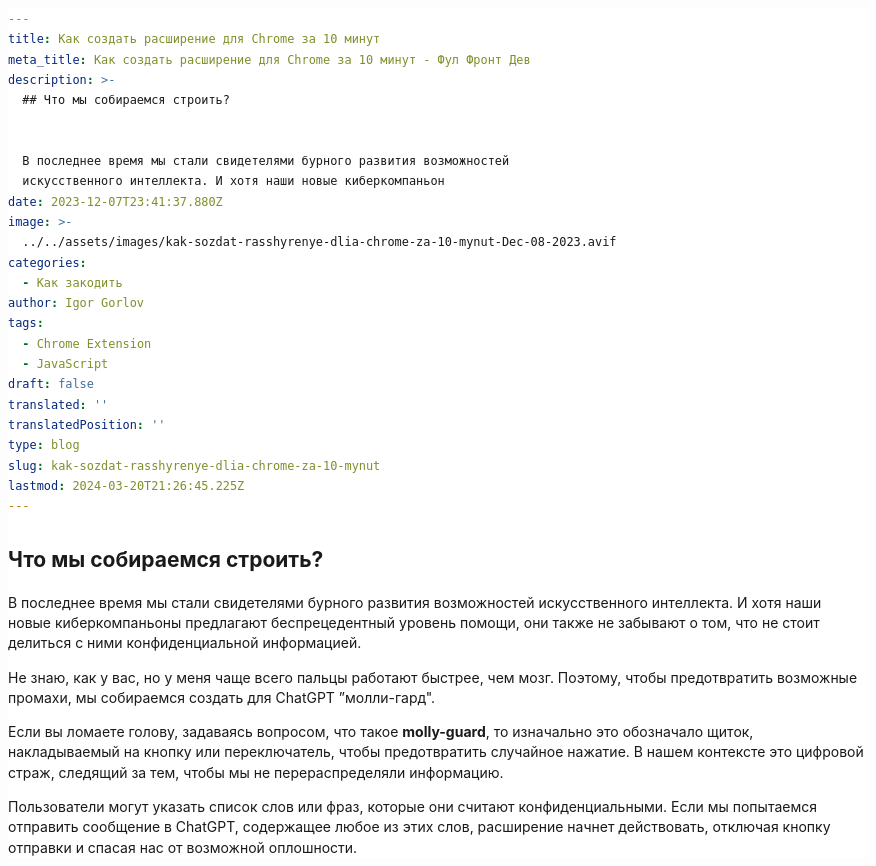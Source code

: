 ```yaml
---
title: Как создать расширение для Chrome за 10 минут
meta_title: Как создать расширение для Chrome за 10 минут - Фул Фронт Дев
description: >-
  ## Что мы собираемся строить?


  В последнее время мы стали свидетелями бурного развития возможностей
  искусственного интеллекта. И хотя наши новые киберкомпаньон
date: 2023-12-07T23:41:37.880Z
image: >-
  ../../assets/images/kak-sozdat-rasshyrenye-dlia-chrome-za-10-mynut-Dec-08-2023.avif
categories:
  - Как закодить
author: Igor Gorlov
tags:
  - Chrome Extension
  - JavaScript
draft: false
translated: ''
translatedPosition: ''
type: blog
slug: kak-sozdat-rasshyrenye-dlia-chrome-za-10-mynut
lastmod: 2024-03-20T21:26:45.225Z
---
```


## Что мы собираемся строить?

В последнее время мы стали свидетелями бурного развития возможностей искусственного интеллекта. И хотя наши новые киберкомпаньоны предлагают беспрецедентный уровень помощи, они также не забывают о том, что не стоит делиться с ними конфиденциальной информацией.

Не знаю, как у вас, но у меня чаще всего пальцы работают быстрее, чем мозг. Поэтому, чтобы предотвратить возможные промахи, мы собираемся создать для ChatGPT ”молли-гард".

Если вы ломаете голову, задаваясь вопросом, что такое **molly-guard**, то изначально это обозначало щиток, накладываемый на кнопку или переключатель, чтобы предотвратить случайное нажатие. В нашем контексте это цифровой страж, следящий за тем, чтобы мы не перераспределяли информацию.

Пользователи могут указать список слов или фраз, которые они считают конфиденциальными. Если мы попытаемся отправить сообщение в ChatGPT, содержащее любое из этих слов, расширение начнет действовать, отключая кнопку отправки и спасая нас от возможной оплошности.
